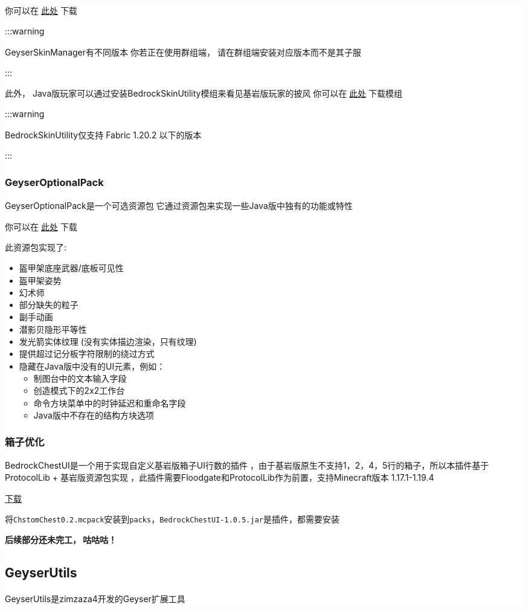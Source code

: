 你可以在 [此处](https://github.com/Camotoy/GeyserSkinManager/releases) 下载

:::warning

GeyserSkinManager有不同版本
你若正在使用群组端， 请在群组端安装对应版本而不是其子服

:::

此外， Java版玩家可以通过安装BedrockSkinUtility模组来看见基岩版玩家的披风
你可以在 [此处](https://github.com/Camotoy/BedrockSkinUtility) 下载模组

:::warning

BedrockSkinUtility仅支持 Fabric 1.20.2 以下的版本

:::

### GeyserOptionalPack

GeyserOptionalPack是一个可选资源包
它通过资源包来实现一些Java版中独有的功能或特性


你可以在 [此处](https://download.geysermc.org/v2/projects/geyseroptionalpack/versions/latest/builds/latest/downloads/geyseroptionalpack) 下载

此资源包实现了:
- 盔甲架底座武器/底板可见性
- 盔甲架姿势
- 幻术师
- 部分缺失的粒子
- 副手动画
- 潜影贝隐形平等性
- 发光箭实体纹理 (没有实体描边渲染，只有纹理)
- 提供超过记分板字符限制的绕过方式
- 隐藏在Java版中没有的UI元素，例如：
  - 制图台中的文本输入字段
  - 创造模式下的2x2工作台
  - 命令方块菜单中的时钟延迟和重命名字段
  - Java版中不存在的结构方块选项

### 箱子优化

BedrockChestUI是一个用于实现自定义基岩版箱子UI行数的插件 ，由于基岩版原生不支持1，2，4，5行的箱子，所以本插件基于 ProtocolLib + 基岩版资源包实现 ，此插件需要Floodgate和ProtocolLib作为前置，支持Minecraft版本 1.17.1-1.19.4

[下载](https://gitee.com/xi-bohan/BedrockChestUI/releases/tag/BedrockChestUI)

将```ChstomChest0.2.mcpack```安装到```packs```，```BedrockChestUI-1.0.5.jar```是插件，都需要安装


**后续部分还未完工， 咕咕咕！**

## GeyserUtils

GeyserUtils是zimzaza4开发的Geyser扩展工具
